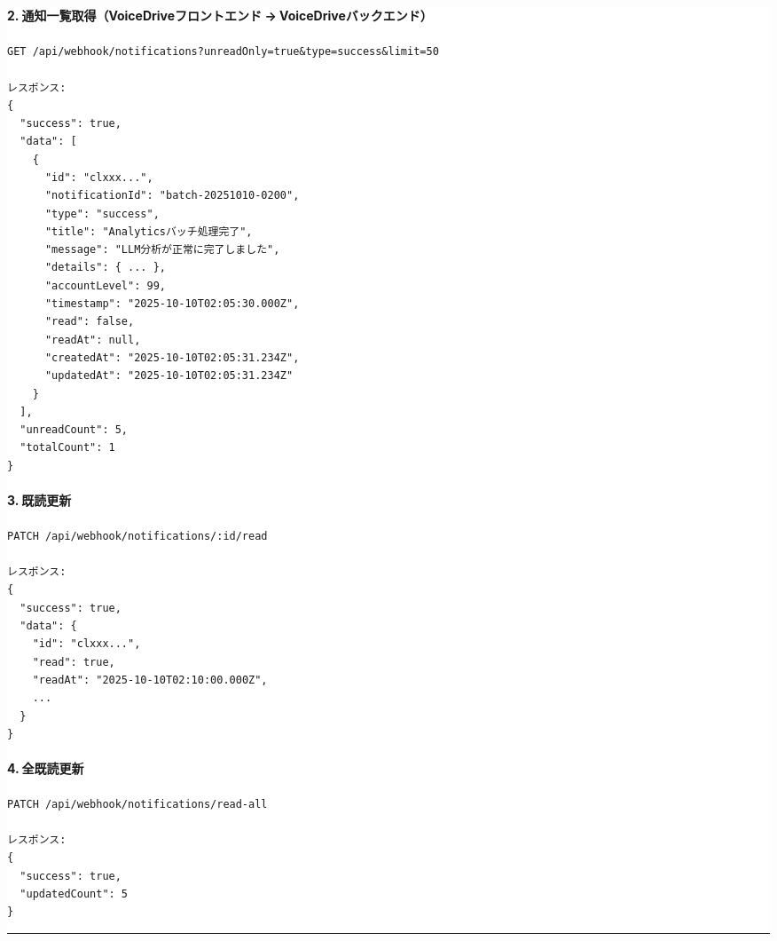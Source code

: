 #### 2. 通知一覧取得（VoiceDriveフロントエンド → VoiceDriveバックエンド）

```
GET /api/webhook/notifications?unreadOnly=true&type=success&limit=50

レスポンス:
{
  "success": true,
  "data": [
    {
      "id": "clxxx...",
      "notificationId": "batch-20251010-0200",
      "type": "success",
      "title": "Analyticsバッチ処理完了",
      "message": "LLM分析が正常に完了しました",
      "details": { ... },
      "accountLevel": 99,
      "timestamp": "2025-10-10T02:05:30.000Z",
      "read": false,
      "readAt": null,
      "createdAt": "2025-10-10T02:05:31.234Z",
      "updatedAt": "2025-10-10T02:05:31.234Z"
    }
  ],
  "unreadCount": 5,
  "totalCount": 1
}
```

#### 3. 既読更新

```
PATCH /api/webhook/notifications/:id/read

レスポンス:
{
  "success": true,
  "data": {
    "id": "clxxx...",
    "read": true,
    "readAt": "2025-10-10T02:10:00.000Z",
    ...
  }
}
```

#### 4. 全既読更新

```
PATCH /api/webhook/notifications/read-all

レスポンス:
{
  "success": true,
  "updatedCount": 5
}
```

---